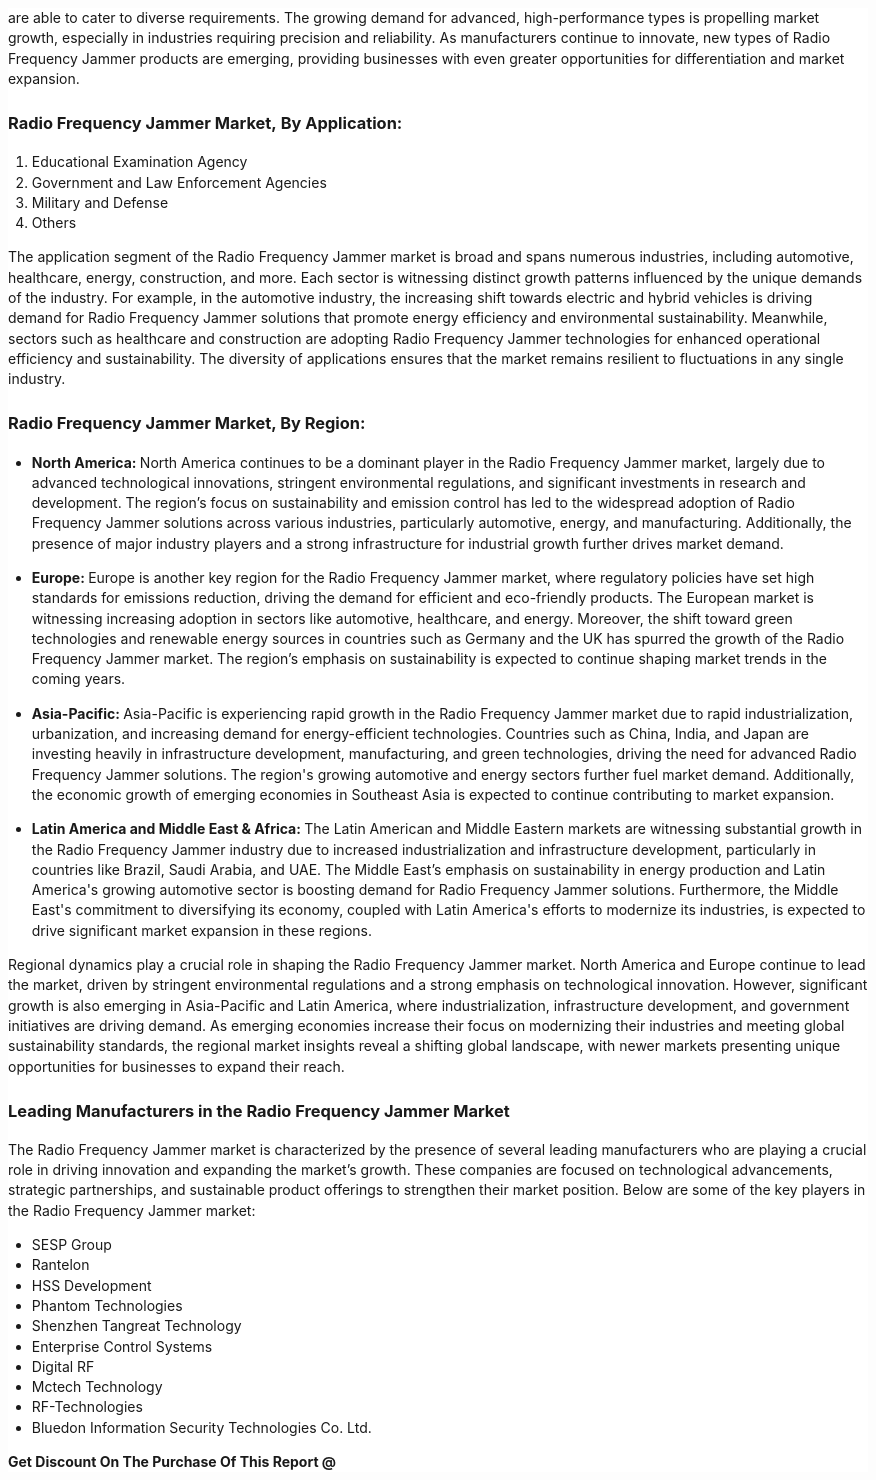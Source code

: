 are able to cater to diverse requirements. The growing demand for advanced, high-performance types is propelling market growth, especially in industries requiring precision and reliability. As manufacturers continue to innovate, new types of Radio Frequency Jammer products are emerging, providing businesses with even greater opportunities for differentiation and market expansion.</p><h3>Radio Frequency Jammer Market,&nbsp;By Application:</h3><ol><li>Educational Examination Agency<li> Government and Law Enforcement Agencies<li> Military and Defense<li> Others</li></ol><p>The application segment of the Radio Frequency Jammer market is broad and spans numerous industries, including automotive, healthcare, energy, construction, and more. Each sector is witnessing distinct growth patterns influenced by the unique demands of the industry. For example, in the automotive industry, the increasing shift towards electric and hybrid vehicles is driving demand for Radio Frequency Jammer solutions that promote energy efficiency and environmental sustainability. Meanwhile, sectors such as healthcare and construction are adopting Radio Frequency Jammer technologies for enhanced operational efficiency and sustainability. The diversity of applications ensures that the market remains resilient to fluctuations in any single industry.</p><h3>Radio Frequency Jammer Market, By Region:</h3><ul><li><p><strong>North America:&nbsp;</strong>North America continues to be a dominant player in the Radio Frequency Jammer market, largely due to advanced technological innovations, stringent environmental regulations, and significant investments in research and development. The region&rsquo;s focus on sustainability and emission control has led to the widespread adoption of Radio Frequency Jammer solutions across various industries, particularly automotive, energy, and manufacturing. Additionally, the presence of major industry players and a strong infrastructure for industrial growth further drives market demand.</p></li><li><p><strong><strong>Europe:&nbsp;</strong></strong>Europe is another key region for the Radio Frequency Jammer market, where regulatory policies have set high standards for emissions reduction, driving the demand for efficient and eco-friendly products. The European market is witnessing increasing adoption in sectors like automotive, healthcare, and energy. Moreover, the shift toward green technologies and renewable energy sources in countries such as Germany and the UK has spurred the growth of the Radio Frequency Jammer market. The region&rsquo;s emphasis on sustainability is expected to continue shaping market trends in the coming years.</p></li><li><p><strong><strong>Asia-Pacific:&nbsp;</strong></strong>Asia-Pacific is experiencing rapid growth in the Radio Frequency Jammer market due to rapid industrialization, urbanization, and increasing demand for energy-efficient technologies. Countries such as China, India, and Japan are investing heavily in infrastructure development, manufacturing, and green technologies, driving the need for advanced Radio Frequency Jammer solutions. The region's growing automotive and energy sectors further fuel market demand. Additionally, the economic growth of emerging economies in Southeast Asia is expected to continue contributing to market expansion.</p></li><li><p><strong><strong>Latin America and Middle East &amp; Africa:&nbsp;</strong></strong>The Latin American and Middle Eastern markets are witnessing substantial growth in the Radio Frequency Jammer industry due to increased industrialization and infrastructure development, particularly in countries like Brazil, Saudi Arabia, and UAE. The Middle East&rsquo;s emphasis on sustainability in energy production and Latin America's growing automotive sector is boosting demand for Radio Frequency Jammer solutions. Furthermore, the Middle East's commitment to diversifying its economy, coupled with Latin America's efforts to modernize its industries, is expected to drive significant market expansion in these regions.</p></li></ul><p>Regional dynamics play a crucial role in shaping the Radio Frequency Jammer market. North America and Europe continue to lead the market, driven by stringent environmental regulations and a strong emphasis on technological innovation. However, significant growth is also emerging in Asia-Pacific and Latin America, where industrialization, infrastructure development, and government initiatives are driving demand. As emerging economies increase their focus on modernizing their industries and meeting global sustainability standards, the regional market insights reveal a shifting global landscape, with newer markets presenting unique opportunities for businesses to expand their reach.</p><h3><strong>Leading Manufacturers in the Radio Frequency Jammer Market</strong></h3><p>The Radio Frequency Jammer market is characterized by the presence of several leading manufacturers who are playing a crucial role in driving innovation and expanding the market&rsquo;s growth. These companies are focused on technological advancements, strategic partnerships, and sustainable product offerings to strengthen their market position. Below are some of the key players in the Radio Frequency Jammer market:</p></div><div class="article-main__content" data-test-id="publishing-text-block"><ul><li><span class="">SESP Group<li>Rantelon<li>HSS Development<li>Phantom Technologies<li>Shenzhen Tangreat Technology<li>Enterprise Control Systems<li>Digital RF<li>Mctech Technology<li>RF-Technologies<li>Bluedon Information Security Technologies Co. Ltd.</span></li></ul></div><div class="article-main__content" data-test-id="publishing-text-block"><p><span class="font-[700]"><strong>Get Discount On The Purchase Of This Report @</strong>